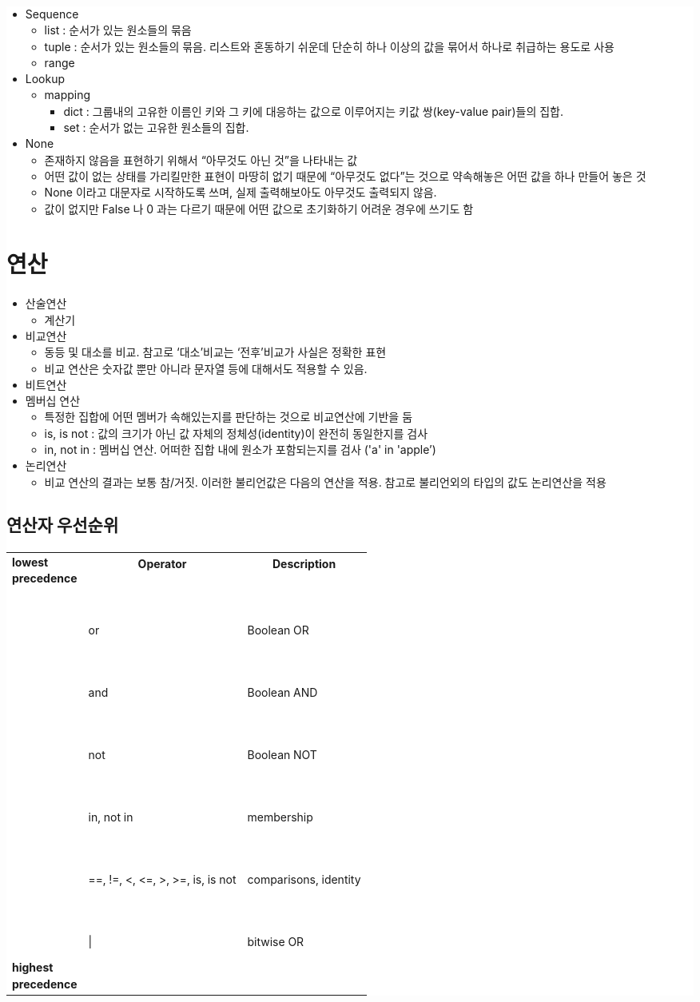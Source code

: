   - Sequence 
    - list : 순서가 있는 원소들의 묶음 
    - tuple : 순서가 있는 원소들의 묶음. 리스트와 혼동하기 쉬운데 단순히 하나 이상의 값을 묶어서 하나로 취급하는 용도로 사용 
    - range 
  - Lookup
    - mapping
      - dict : 그룹내의 고유한 이름인 키와 그 키에 대응하는 값으로 이루어지는 키값 쌍(key-value pair)들의 집합. 
      - set : 순서가 없는 고유한 원소들의 집합.
  - None 
    - 존재하지 않음을 표현하기 위해서 “아무것도 아닌 것”을 나타내는 값 
    - 어떤 값이 없는 상태를 가리킬만한 표현이 마땅히 없기 때문에 “아무것도 없다”는 것으로 약속해놓은 어떤 값을 하나 만들어 놓은 것 
    - None 이라고 대문자로 시작하도록 쓰며, 실제 출력해보아도 아무것도 출력되지 않음. 
    - 값이 없지만 False 나 0 과는 다르기 때문에 어떤 값으로 초기화하기 어려운 경우에 쓰기도 함

# 연산
- 산술연산 
  - 계산기
- 비교연산 
  - 동등 및 대소를 비교. 참고로 ‘대소’비교는 ‘전후’비교가 사실은 정확한 표현
  - 비교 연산은 숫자값 뿐만 아니라 문자열 등에 대해서도 적용할 수 있음.
- 비트연산
- 멤버십 연산 
  - 특정한 집합에 어떤 멤버가 속해있는지를 판단하는 것으로 비교연산에 기반을 둠
  - is, is not : 값의 크기가 아닌 값 자체의 정체성(identity)이 완전히 동일한지를 검사
  - in, not in : 멤버십 연산. 어떠한 집합 내에 원소가 포함되는지를 검사 ('a' in 'apple’)
- 논리연산 
  - 비교 연산의 결과는 보통 참/거짓. 이러한 불리언값은 다음의 연산을 적용. 참고로 불리언외의 타입의 값도 논리연산을 적용

## 연산자 우선순위
<table>
  <tr>
    <td class="tg-amwm" rowspan="14"><span style="font-weight:700">lowest<br>precedence<br><br><br><br><br><br><br><br><br><br><br><br><br><br><br><br><br><br><br><br><br><br><br><br>highest<br>precedence</span><br></td>
    <th>Operator</th>
    <th>Description</th>
  </tr>
  <tr>
    <td>or</td>
    <td>Boolean OR</td>
  </tr>
  <tr>
    <td>and</td>
    <td>Boolean AND</td>
  </tr>
  <tr>
    <td>not</td>
    <td>Boolean NOT</td>
  </tr>
  <tr>
    <td>in, not in</td>
    <td>membership</td>
  </tr>
  <tr>
    <td>==, !=, &lt;, &lt;=, &gt;, &gt;=, is, is not</td>
    <td>comparisons, identity</td>
  </tr>
  <tr>
    <td>|</td>
    <td>bitwise OR</td>
  </tr>
  <tr>
